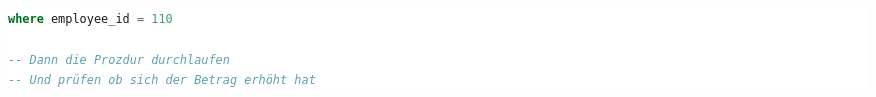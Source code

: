 ```sql
where employee_id = 110

-- Dann die Prozdur durchlaufen
-- Und prüfen ob sich der Betrag erhöht hat


```

